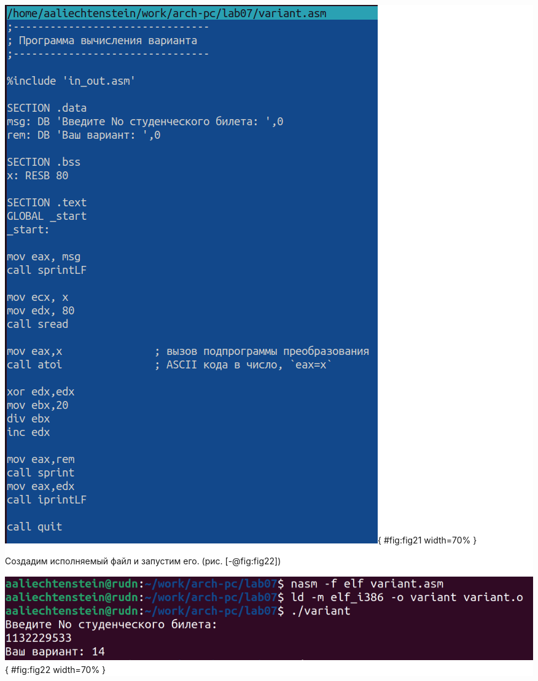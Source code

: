 ![Текст программы из листинга 7.4. в файле variant.asm](image/21.png){ #fig:fig21 width=70% }

Создадим исполняемый файл и запустим его. (рис. [-@fig:fig22])

![Создание и запуск исполняемого файла текста variant.asm](image/22.png){ #fig:fig22 width=70% }
